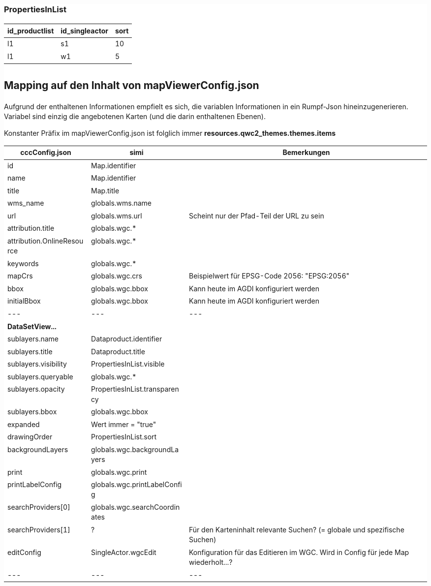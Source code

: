 ### PropertiesInList

|id_productlist|id_singleactor|sort|
|---|---|---|
|l1|s1|10|
|l1|w1|5|

## Mapping auf den Inhalt von mapViewerConfig.json

Aufgrund der enthaltenen Informationen empfielt es sich, die variablen Informationen in ein Rumpf-Json hineinzugenerieren.
Variabel sind einzig die angebotenen Karten (und die darin enthaltenen Ebenen). 

Konstanter Präfix im mapViewerConfig.json ist folglich immer **resources.qwc2_themes.themes.items**

|cccConfig.json|simi|Bemerkungen|
|---|---|---|
|id|Map.identifier||
|name|Map.identifier||
|title|Map.title||
|wms_name|globals.wms.name||
|url|globals.wms.url|Scheint nur der Pfad-Teil der URL zu sein|
|attribution.title|globals.wgc.*||
|attribution.OnlineResource|globals.wgc.*||
|keywords|globals.wgc.*||
|mapCrs|globals.wgc.crs|Beispielwert für EPSG-Code 2056: "EPSG:2056"|
|bbox|globals.wgc.bbox|Kann heute im AGDI konfiguriert werden|
|initialBbox|globals.wgc.bbox|Kann heute im AGDI konfiguriert werden|
|---|---|---|
|**DataSetView...**|||
|sublayers.name|Dataproduct.identifier||
|sublayers.title|Dataproduct.title||
|sublayers.visibility|PropertiesInList.visible||
|sublayers.queryable|globals.wgc.*||
|sublayers.opacity|PropertiesInList.transparency||
|sublayers.bbox|globals.wgc.bbox||
|expanded|Wert immer = "true"||
|drawingOrder|PropertiesInList.sort||
|backgroundLayers|globals.wgc.backgroundLayers||
|print|globals.wgc.print||
|printLabelConfig|globals.wgc.printLabelConfig||
|searchProviders[0]|globals.wgc.searchCoordinates||
|searchProviders[1]|?|Für den Karteninhalt relevante Suchen? (= globale und spezifische Suchen)|
|editConfig|SingleActor.wgcEdit|Konfiguration für das Editieren im WGC. Wird in Config für jede Map wiederholt...?|
|---|---|---|